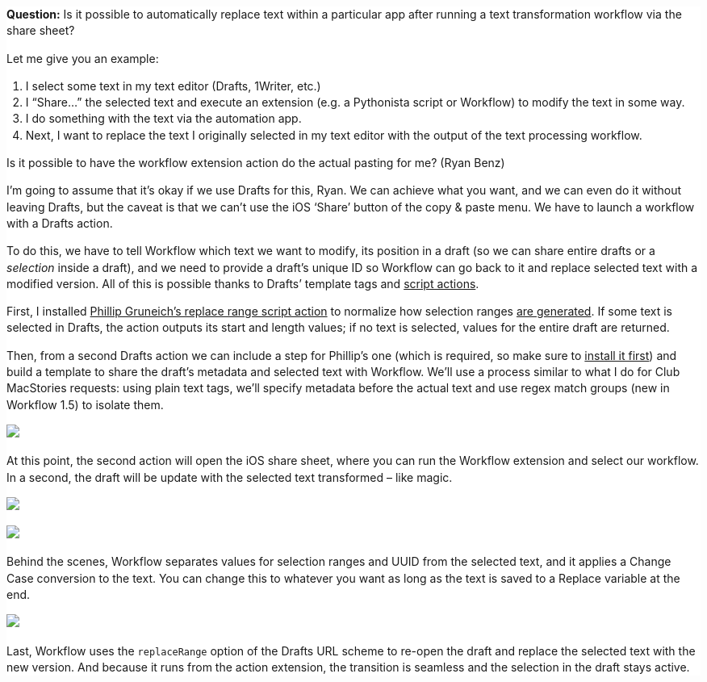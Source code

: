 **Question:** Is it possible to automatically replace text within a particular app after running a text transformation workflow via the share sheet?

Let me give you an example:

1.  I select some text in my text editor (Drafts, 1Writer, etc.)
2.  I “Share…” the selected text and execute an extension (e.g. a Pythonista script or Workflow) to modify the text in some way.
3.  I do something with the text via the automation app.
4.  Next, I want to replace the text I originally selected in my text editor with the output of the text processing workflow.

Is it possible to have the workflow extension action do the actual pasting for me? (Ryan Benz)

I’m going to assume that it’s okay if we use Drafts for this, Ryan. We can achieve what you want, and we can even do it without leaving Drafts, but the caveat is that we can’t use the iOS ‘Share’ button of the copy & paste menu. We have to launch a workflow with a Drafts action.

To do this, we have to tell Workflow which text we want to modify, its position in a draft (so we can share entire drafts or a *selection* inside a draft), and we need to provide a draft’s unique ID so Workflow can go back to it and replace selected text with a modified version. All of this is possible thanks to Drafts’ template tags and [script actions](https://agiletortoise.zendesk.com/hc/en-us/articles/202771590-Action-Step-Script).

First, I installed [Phillip Gruneich’s replace range script action](https://drafts4-actions.agiletortoise.com/a/1iD) to normalize how selection ranges [are generated](https://onetapless.com/replace-ranges-in-drafts). If some text is selected in Drafts, the action outputs its start and length values; if no text is selected, values for the entire draft are returned.

Then, from a second Drafts action we can include a step for Phillip’s one (which is required, so make sure to [install it first](https://drafts4-actions.agiletortoise.com/a/1iD)) and build a template to share the draft’s metadata and selected text with Workflow. We’ll use a process similar to what I do for Club MacStories requests: using plain text tags, we’ll specify metadata before the actual text and use regex match groups (new in Workflow 1.5) to isolate them.

![](https://gallery.mailchimp.com/9f4b80a35728f7271fe3ea6ff/images/8b038f45-44f4-4964-97a8-a8e43a62c8c4.jpeg)

At this point, the second action will open the iOS share sheet, where you can run the Workflow extension and select our workflow. In a second, the draft will be update with the selected text transformed – like magic.

![](https://gallery.mailchimp.com/9f4b80a35728f7271fe3ea6ff/images/ab7553e8-f63f-4e89-99ae-a189e36480fd.jpeg)

![](https://gallery.mailchimp.com/9f4b80a35728f7271fe3ea6ff/images/5ce90318-22f0-4c79-889c-e4dd8f2e0e3d.jpeg)

Behind the scenes, Workflow separates values for selection ranges and UUID from the selected text, and it applies a Change Case conversion to the text. You can change this to whatever you want as long as the text is saved to a Replace variable at the end.

![](https://gallery.mailchimp.com/9f4b80a35728f7271fe3ea6ff/images/fb74dc70-7c81-43ce-b6e7-8001378cfac3.jpeg)

Last, Workflow uses the `replaceRange` option of the Drafts URL scheme to re-open the draft and replace the selected text with the new version. And because it runs from the action extension, the transition is seamless and the selection in the draft stays active.
